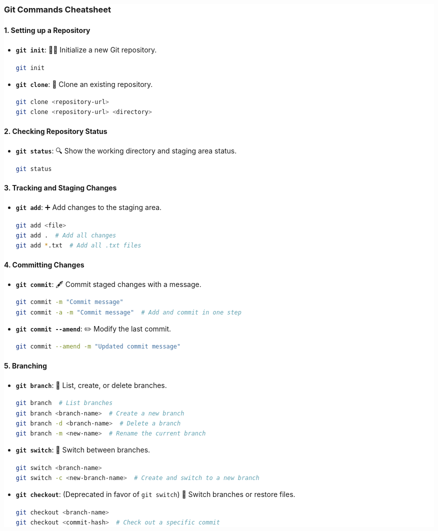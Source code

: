 ### Git Commands Cheatsheet

#### **1. Setting up a Repository**

- **`git init`**: 🚫📂 Initialize a new Git repository.
  ```bash
  git init
  ```
- **`git clone`**: 🔗 Clone an existing repository.
  ```bash
  git clone <repository-url>
  git clone <repository-url> <directory>
  ```

#### **2. Checking Repository Status**

- **`git status`**: 🔍 Show the working directory and staging area status.
  ```bash
  git status
  ```

#### **3. Tracking and Staging Changes**

- **`git add`**: ➕ Add changes to the staging area.
  ```bash
  git add <file>
  git add .  # Add all changes
  git add *.txt  # Add all .txt files
  ```

#### **4. Committing Changes**

- **`git commit`**: 🖋️ Commit staged changes with a message.
  ```bash
  git commit -m "Commit message"
  git commit -a -m "Commit message"  # Add and commit in one step
  ```
- **`git commit --amend`**: ✏️ Modify the last commit.
  ```bash
  git commit --amend -m "Updated commit message"
  ```

#### **5. Branching**

- **`git branch`**: 🔄 List, create, or delete branches.
  ```bash
  git branch  # List branches
  git branch <branch-name>  # Create a new branch
  git branch -d <branch-name>  # Delete a branch
  git branch -m <new-name>  # Rename the current branch
  ```
- **`git switch`**: 🎩 Switch between branches.
  ```bash
  git switch <branch-name>
  git switch -c <new-branch-name>  # Create and switch to a new branch
  ```
- **`git checkout`**: (Deprecated in favor of `git switch`) 📝 Switch branches or restore files.
  ```bash
  git checkout <branch-name>
  git checkout <commit-hash>  # Check out a specific commit
  ```
